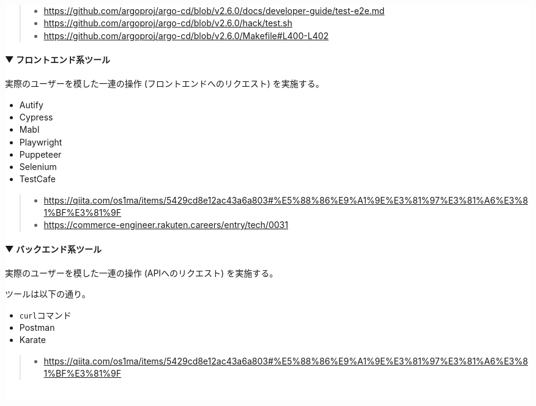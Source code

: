 > - https://github.com/argoproj/argo-cd/blob/v2.6.0/docs/developer-guide/test-e2e.md
> - https://github.com/argoproj/argo-cd/blob/v2.6.0/hack/test.sh
> - https://github.com/argoproj/argo-cd/blob/v2.6.0/Makefile#L400-L402

#### ▼ フロントエンド系ツール

実際のユーザーを模した一連の操作 (フロントエンドへのリクエスト) を実施する。

- Autify
- Cypress
- Mabl
- Playwright
- Puppeteer
- Selenium
- TestCafe

> - https://qiita.com/os1ma/items/5429cd8e12ac43a6a803#%E5%88%86%E9%A1%9E%E3%81%97%E3%81%A6%E3%81%BF%E3%81%9F
> - https://commerce-engineer.rakuten.careers/entry/tech/0031

#### ▼ バックエンド系ツール

実際のユーザーを模した一連の操作 (APIへのリクエスト) を実施する。

ツールは以下の通り。

- `curl`コマンド
- Postman
- Karate

> - https://qiita.com/os1ma/items/5429cd8e12ac43a6a803#%E5%88%86%E9%A1%9E%E3%81%97%E3%81%A6%E3%81%BF%E3%81%9F

<br>
